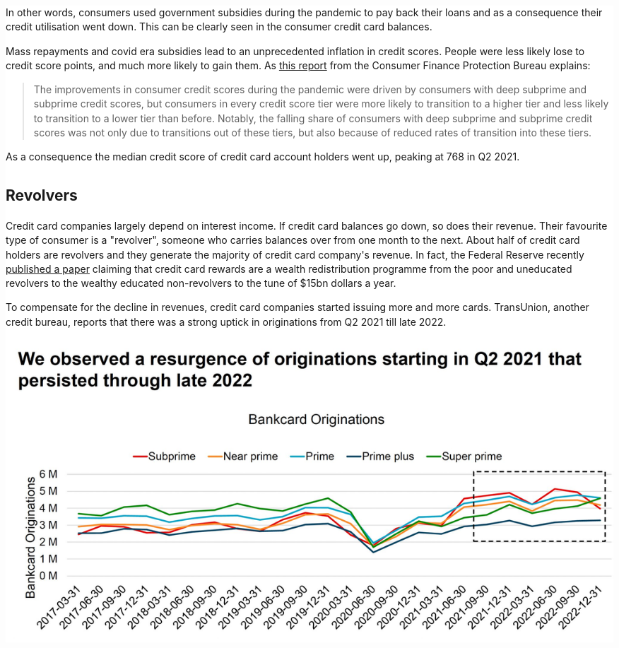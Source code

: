 In other words, consumers used government subsidies during the pandemic to pay back their loans and as a consequence their credit utilisation went down. This can be clearly seen in the consumer credit card balances.  

<div class="embed-container"><iframe src="https://fred.stlouisfed.org/graph/graph-landing.php?g=16fdE&width=670&height=475" scrolling="no" frameborder="0" style="overflow:hidden;" allowTransparency="true" loading="lazy"></iframe></div>

Mass repayments and covid era subsidies lead to an unprecedented inflation in credit scores. People were less likely lose to credit score points, and much more likely to gain them. As [this report](https://www.consumerfinance.gov/about-us/blog/office-of-research-blog-credit-score-transitions-during-the-covid-19-pandemic/) from the Consumer Finance Protection Bureau explains:

> The improvements in consumer credit scores during the pandemic were driven by consumers with deep subprime and subprime credit scores, but consumers in every credit score tier were more likely to transition to a higher tier and less likely to transition to a lower tier than before. Notably, the falling share of consumers with deep subprime and subprime credit scores was not only due to transitions out of these tiers, but also because of reduced rates of transition into these tiers.

As a consequence the median credit score of credit card account holders went up, peaking at 768 in Q2 2021.

<div class="embed-container"><iframe src="https://fred.stlouisfed.org/graph/graph-landing.php?g=16fdG&width=670&height=475" scrolling="no" frameborder="0" style="overflow:hidden;" allowTransparency="true" loading="lazy"></iframe></div>

## Revolvers

Credit card companies largely depend on interest income. If credit card balances go down, so does their revenue. Their favourite type of consumer is a "revolver", someone who carries balances over from one month to the next. About half of credit card holders are revolvers and they generate the majority of credit card company's revenue. In fact, the Federal Reserve recently [ published a paper](https://www.federalreserve.gov/econres/feds/who-pays-for-your-rewards-redistribution-in-the-credit-card-market.htm) claiming that credit card rewards are a wealth redistribution programme from the poor and uneducated revolvers to the wealthy educated non-revolvers to the tune of $15bn dollars a year.

To compensate for the decline in revenues, credit card companies started issuing more and more cards. TransUnion, another credit bureau, reports that there was a strong uptick in originations from Q2 2021 till late 2022.

![Credit Card Balances by Risk Band](/images/cc_origination_by_risk_band.jpeg)
